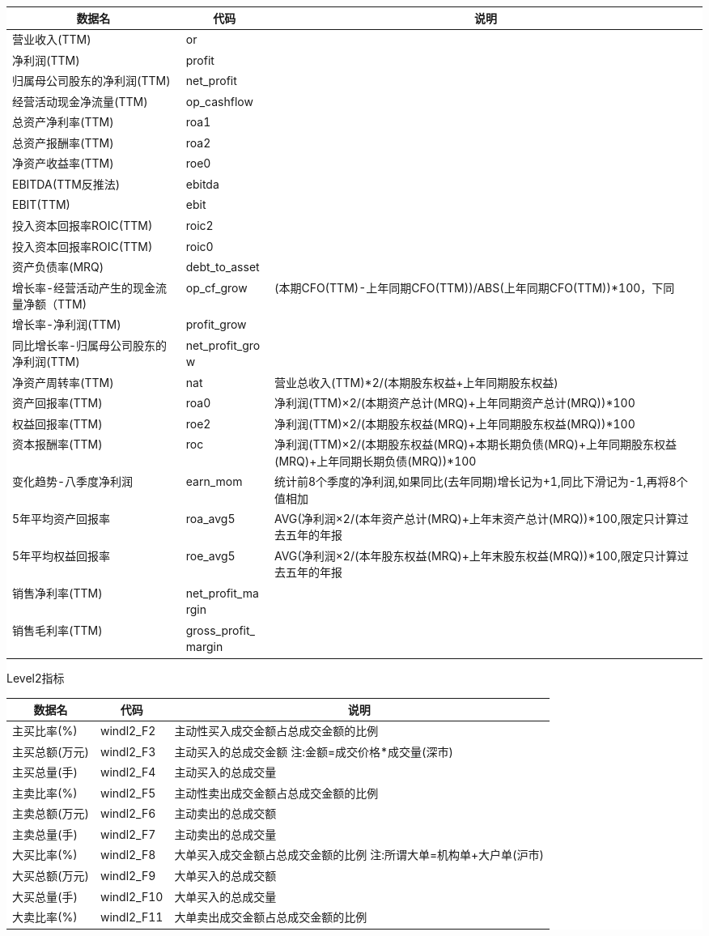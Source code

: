 | 数据名                                  | 代码                | 说明                                                         |
| --------------------------------------- | ------------------- | ------------------------------------------------------------ |
| 营业收入(TTM)                           | or                  |                                                              |
| 净利润(TTM)                             | profit              |                                                              |
| 归属母公司股东的净利润(TTM)             | net_profit          |                                                              |
| 经营活动现金净流量(TTM)                 | op_cashflow         |                                                              |
| 总资产净利率(TTM)                       | roa1                |                                                              |
| 总资产报酬率(TTM)                       | roa2                |                                                              |
| 净资产收益率(TTM)                       | roe0                |                                                              |
| EBITDA(TTM反推法)                       | ebitda              |                                                              |
| EBIT(TTM)                               | ebit                |                                                              |
| 投入资本回报率ROIC(TTM)                 | roic2               |                                                              |
| 投入资本回报率ROIC(TTM)                 | roic0               |                                                              |
| 资产负债率(MRQ)                         | debt_to_asset       |                                                              |
| 增长率-经营活动产生的现金流量净额（TTM) | op_cf_grow          | (本期CFO(TTM)-上年同期CFO(TTM))/ABS(上年同期CFO(TTM))*100，下同 |
| 增长率-净利润(TTM)                      | profit_grow         |                                                              |
| 同比增长率-归属母公司股东的净利润(TTM)  | net_profit_grow     |                                                              |
| 净资产周转率(TTM)                       | nat                 | 营业总收入(TTM)*2/(本期股东权益+上年同期股东权益)            |
| 资产回报率(TTM)                         | roa0                | 净利润(TTM)×2/(本期资产总计(MRQ)+上年同期资产总计(MRQ))*100  |
| 权益回报率(TTM)                         | roe2                | 净利润(TTM)×2/(本期股东权益(MRQ)+上年同期股东权益(MRQ))*100  |
| 资本报酬率(TTM)                         | roc                 | 净利润(TTM)×2/(本期股东权益(MRQ)+本期长期负债(MRQ)+上年同期股东权益(MRQ)+上年同期长期负债(MRQ))*100 |
| 变化趋势-八季度净利润                   | earn_mom            | 统计前8个季度的净利润,如果同比(去年同期)增长记为+1,同比下滑记为-1,再将8个值相加 |
| 5年平均资产回报率                       | roa_avg5            | AVG(净利润×2/(本年资产总计(MRQ)+上年末资产总计(MRQ))*100,限定只计算过去五年的年报 |
| 5年平均权益回报率                       | roe_avg5            | AVG(净利润×2/(本年股东权益(MRQ)+上年末股东权益(MRQ))*100,限定只计算过去五年的年报 |
| 销售净利率(TTM)                         | net_profit_margin   |                                                              |
| 销售毛利率(TTM)                         | gross_profit_margin |                                                              |

Level2指标

| 数据名         | 代码       | 说明                                                         |
| -------------- | ---------- | ------------------------------------------------------------ |
| 主买比率(%)    | windl2_F2  | 主动性买入成交金额占总成交金额的比例                         |
| 主买总额(万元) | windl2_F3  | 主动买入的总成交金额 注:金额=成交价格*成交量(深市)           |
| 主买总量(手)   | windl2_F4  | 主动买入的总成交量                                           |
| 主卖比率(%)    | windl2_F5  | 主动性卖出成交金额占总成交金额的比例                         |
| 主卖总额(万元) | windl2_F6  | 主动卖出的总成交额                                           |
| 主卖总量(手)   | windl2_F7  | 主动卖出的总成交量                                           |
| 大买比率(%)    | windl2_F8  | 大单买入成交金额占总成交金额的比例 注:所谓大单=机构单+大户单(沪市) |
| 大买总额(万元) | windl2_F9  | 大单买入的总成交额                                           |
| 大买总量(手)   | windl2_F10 | 大单买入的总成交量                                           |
| 大卖比率(%)    | windl2_F11 | 大单卖出成交金额占总成交金额的比例                           |
